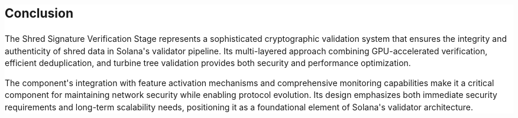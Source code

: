 ## Conclusion

The Shred Signature Verification Stage represents a sophisticated cryptographic validation system that ensures the integrity and authenticity of shred data in Solana's validator pipeline. Its multi-layered approach combining GPU-accelerated verification, efficient deduplication, and turbine tree validation provides both security and performance optimization.

The component's integration with feature activation mechanisms and comprehensive monitoring capabilities make it a critical component for maintaining network security while enabling protocol evolution. Its design emphasizes both immediate security requirements and long-term scalability needs, positioning it as a foundational element of Solana's validator architecture.
